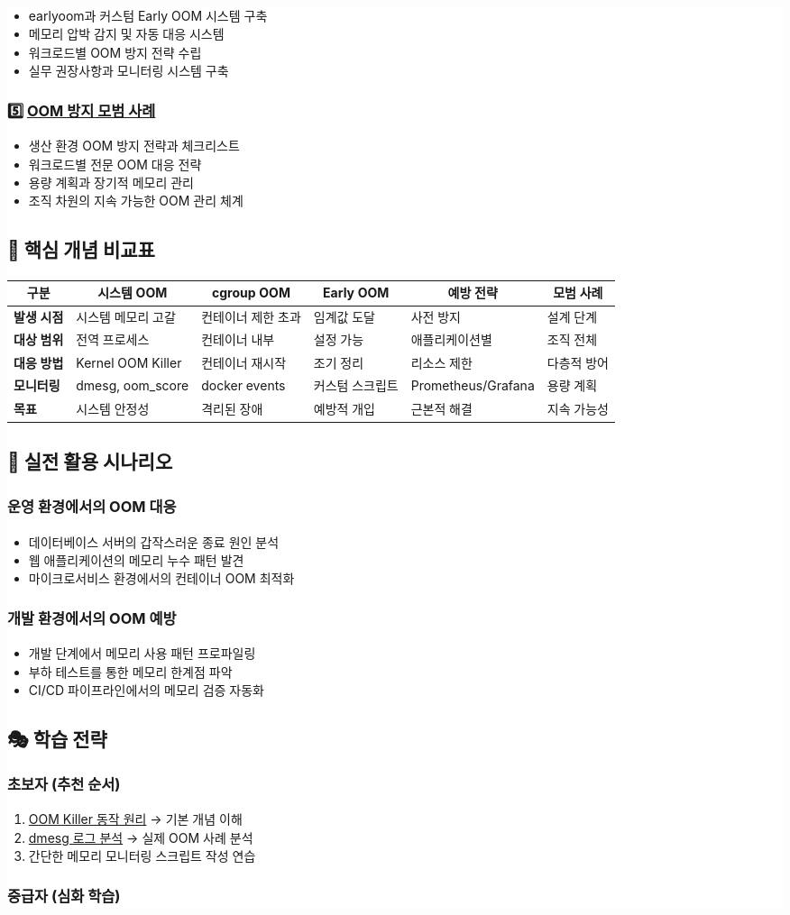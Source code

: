 - earlyoom과 커스텀 Early OOM 시스템 구축
- 메모리 압박 감지 및 자동 대응 시스템
- 워크로드별 OOM 방지 전략 수립
- 실무 권장사항과 모니터링 시스템 구축

### 5️⃣ [OOM 방지 모범 사례](chapter-03-memory-system/03-50-oom-best-practices.md)

- 생산 환경 OOM 방지 전략과 체크리스트
- 워크로드별 전문 OOM 대응 전략
- 용량 계획과 장기적 메모리 관리
- 조직 차원의 지속 가능한 OOM 관리 체계

## 🎯 핵심 개념 비교표

| 구분 | 시스템 OOM | cgroup OOM | Early OOM | 예방 전략 | 모범 사례 |
|------|------------|------------|-----------|----------|----------|
| **발생 시점** | 시스템 메모리 고갈 | 컨테이너 제한 초과 | 임계값 도달 | 사전 방지 | 설계 단계 |
| **대상 범위** | 전역 프로세스 | 컨테이너 내부 | 설정 가능 | 애플리케이션별 | 조직 전체 |
| **대응 방법** | Kernel OOM Killer | 컨테이너 재시작 | 조기 정리 | 리소스 제한 | 다층적 방어 |
| **모니터링** | dmesg, oom_score | docker events | 커스텀 스크립트 | Prometheus/Grafana | 용량 계획 |
| **목표** | 시스템 안정성 | 격리된 장애 | 예방적 개입 | 근본적 해결 | 지속 가능성 |

## 🚀 실전 활용 시나리오

### 운영 환경에서의 OOM 대응

- 데이터베이스 서버의 갑작스러운 종료 원인 분석
- 웹 애플리케이션의 메모리 누수 패턴 발견
- 마이크로서비스 환경에서의 컨테이너 OOM 최적화

### 개발 환경에서의 OOM 예방

- 개발 단계에서 메모리 사용 패턴 프로파일링
- 부하 테스트를 통한 메모리 한계점 파악
- CI/CD 파이프라인에서의 메모리 검증 자동화

## 🎭 학습 전략

### 초보자 (추천 순서)

1. [OOM Killer 동작 원리](chapter-03-memory-system/03-01-oom-fundamentals.md) → 기본 개념 이해
2. [dmesg 로그 분석](chapter-03-memory-system/03-44-dmesg-log-analysis.md) → 실제 OOM 사례 분석
3. 간단한 메모리 모니터링 스크립트 작성 연습

### 중급자 (심화 학습)
